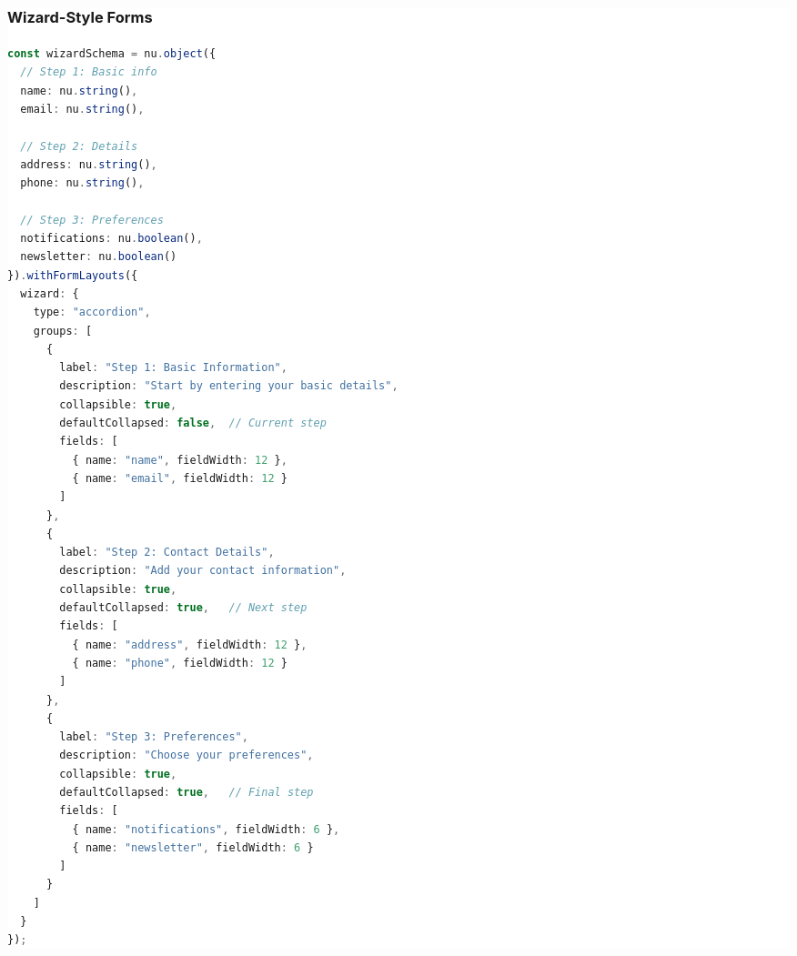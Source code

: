 ### Wizard-Style Forms

```typescript
const wizardSchema = nu.object({
  // Step 1: Basic info
  name: nu.string(),
  email: nu.string(),
  
  // Step 2: Details
  address: nu.string(),
  phone: nu.string(),
  
  // Step 3: Preferences
  notifications: nu.boolean(),
  newsletter: nu.boolean()
}).withFormLayouts({
  wizard: {
    type: "accordion",
    groups: [
      {
        label: "Step 1: Basic Information",
        description: "Start by entering your basic details",
        collapsible: true,
        defaultCollapsed: false,  // Current step
        fields: [
          { name: "name", fieldWidth: 12 },
          { name: "email", fieldWidth: 12 }
        ]
      },
      {
        label: "Step 2: Contact Details", 
        description: "Add your contact information",
        collapsible: true,
        defaultCollapsed: true,   // Next step
        fields: [
          { name: "address", fieldWidth: 12 },
          { name: "phone", fieldWidth: 12 }
        ]
      },
      {
        label: "Step 3: Preferences",
        description: "Choose your preferences",
        collapsible: true,
        defaultCollapsed: true,   // Final step
        fields: [
          { name: "notifications", fieldWidth: 6 },
          { name: "newsletter", fieldWidth: 6 }
        ]
      }
    ]
  }
});
```
